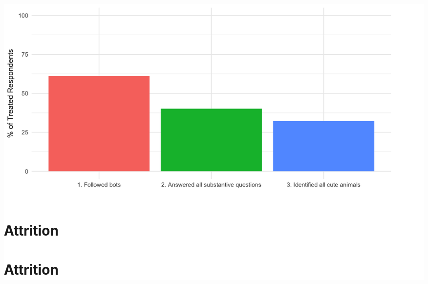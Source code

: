 <img src="compliance_new.png" height="400" />




Attrition
========================================================

Attrition
========================================================